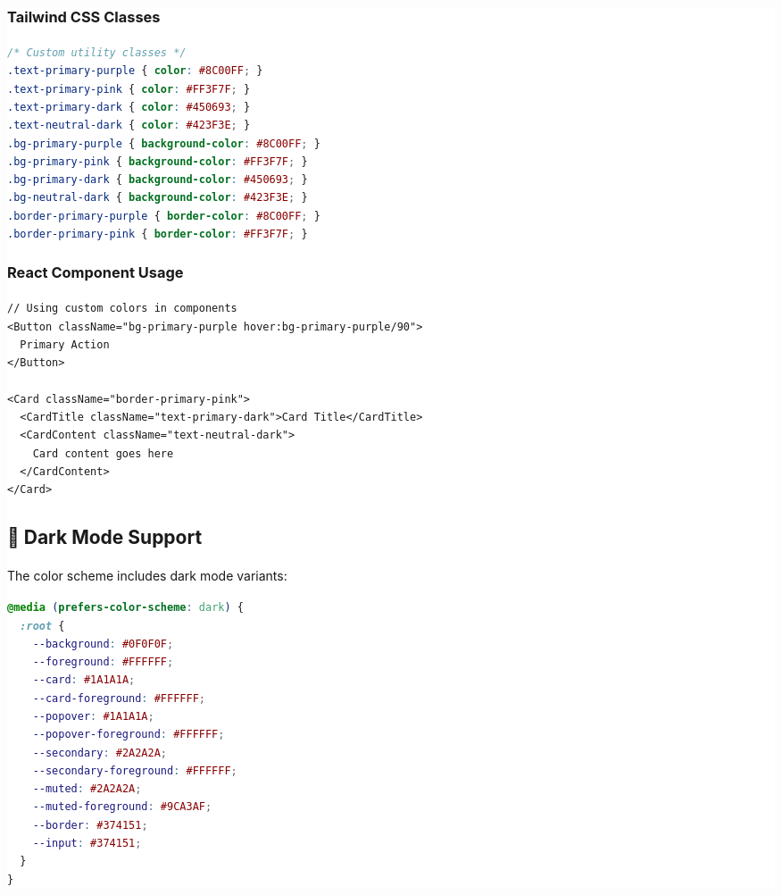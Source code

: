 ### Tailwind CSS Classes
```css
/* Custom utility classes */
.text-primary-purple { color: #8C00FF; }
.text-primary-pink { color: #FF3F7F; }
.text-primary-dark { color: #450693; }
.text-neutral-dark { color: #423F3E; }
.bg-primary-purple { background-color: #8C00FF; }
.bg-primary-pink { background-color: #FF3F7F; }
.bg-primary-dark { background-color: #450693; }
.bg-neutral-dark { background-color: #423F3E; }
.border-primary-purple { border-color: #8C00FF; }
.border-primary-pink { border-color: #FF3F7F; }
```

### React Component Usage
```tsx
// Using custom colors in components
<Button className="bg-primary-purple hover:bg-primary-purple/90">
  Primary Action
</Button>

<Card className="border-primary-pink">
  <CardTitle className="text-primary-dark">Card Title</CardTitle>
  <CardContent className="text-neutral-dark">
    Card content goes here
  </CardContent>
</Card>
```

## 🌙 Dark Mode Support

The color scheme includes dark mode variants:

```css
@media (prefers-color-scheme: dark) {
  :root {
    --background: #0F0F0F;
    --foreground: #FFFFFF;
    --card: #1A1A1A;
    --card-foreground: #FFFFFF;
    --popover: #1A1A1A;
    --popover-foreground: #FFFFFF;
    --secondary: #2A2A2A;
    --secondary-foreground: #FFFFFF;
    --muted: #2A2A2A;
    --muted-foreground: #9CA3AF;
    --border: #374151;
    --input: #374151;
  }
}
```
